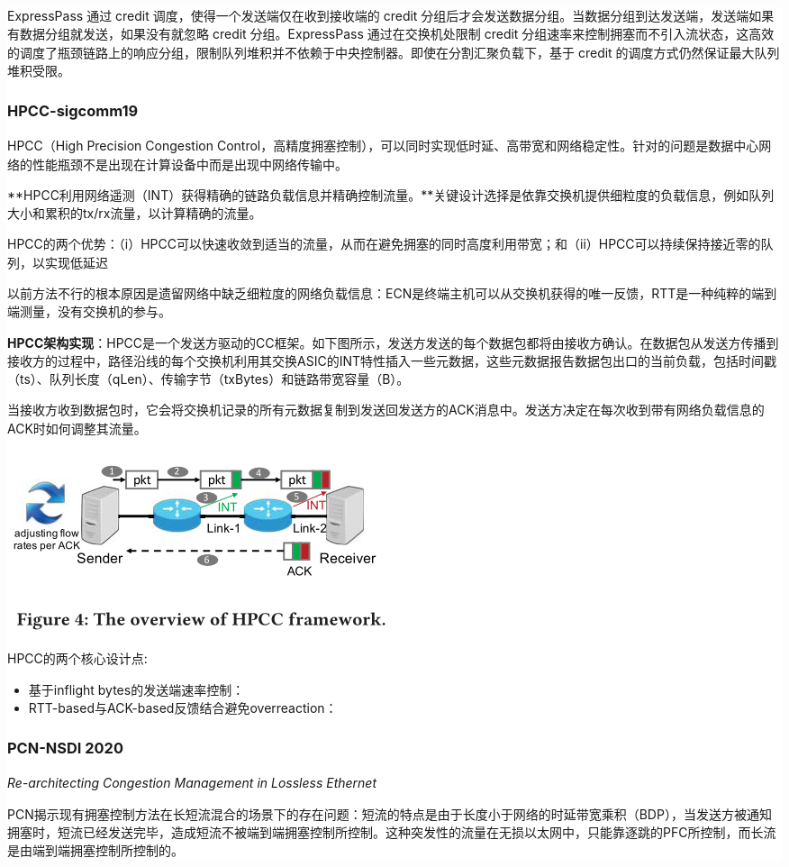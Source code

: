 ExpressPass 通过 credit 调度，使得一个发送端仅在收到接收端的 credit 分组后才会发送数据分组。当数据分组到达发送端，发送端如果有数据分组就发送，如果没有就忽略 credit 分组。ExpressPass 通过在交换机处限制 credit 分组速率来控制拥塞而不引入流状态，这高效的调度了瓶颈链路上的响应分组，限制队列堆积并不依赖于中央控制器。即使在分割汇聚负载下，基于 credit 的调度方式仍然保证最大队列堆积受限。



### HPCC-sigcomm19

HPCC（High Precision Congestion Control，高精度拥塞控制），可以同时实现低时延、高带宽和网络稳定性。针对的问题是数据中心网络的性能瓶颈不是出现在计算设备中而是出现中网络传输中。

**HPCC利用网络遥测（INT）获得精确的链路负载信息并精确控制流量。**关键设计选择是依靠交换机提供细粒度的负载信息，例如队列大小和累积的tx/rx流量，以计算精确的流量。

HPCC的两个优势：（i）HPCC可以快速收敛到适当的流量，从而在避免拥塞的同时高度利用带宽；和（ii）HPCC可以持续保持接近零的队列，以实现低延迟

以前方法不行的根本原因是遗留网络中缺乏细粒度的网络负载信息：ECN是终端主机可以从交换机获得的唯一反馈，RTT是一种纯粹的端到端测量，没有交换机的参与。

**HPCC架构实现**：HPCC是一个发送方驱动的CC框架。如下图所示，发送方发送的每个数据包都将由接收方确认。在数据包从发送方传播到接收方的过程中，路径沿线的每个交换机利用其交换ASIC的INT特性插入一些元数据，这些元数据报告数据包出口的当前负载，包括时间戳（ts）、队列长度（qLen）、传输字节（txBytes）和链路带宽容量（B）。

当接收方收到数据包时，它会将交换机记录的所有元数据复制到发送回发送方的ACK消息中。发送方决定在每次收到带有网络负载信息的ACK时如何调整其流量。

![image-20220927111926243](img/image-20220927111926243.png)

HPCC的两个核心设计点:

- 基于inflight bytes的发送端速率控制：
- RTT-based与ACK-based反馈结合避免overreaction：

###  PCN-NSDI 2020

*Re-architecting Congestion Management in Lossless Ethernet* 

PCN揭示现有拥塞控制方法在长短流混合的场景下的存在问题：短流的特点是由于长度小于网络的时延带宽乘积（BDP），当发送方被通知拥塞时，短流已经发送完毕，造成短流不被端到端拥塞控制所控制。这种突发性的流量在无损以太网中，只能靠逐跳的PFC所控制，而长流是由端到端拥塞控制所控制的。
